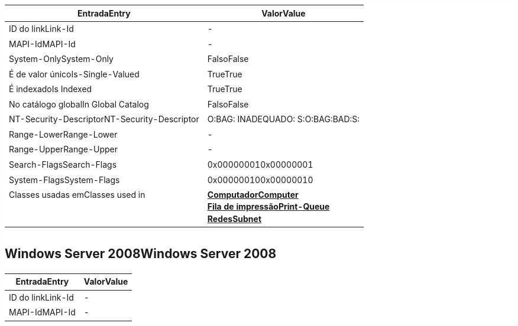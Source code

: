 | <span data-ttu-id="68be4-180">Entrada</span><span class="sxs-lookup"><span data-stu-id="68be4-180">Entry</span></span> | <span data-ttu-id="68be4-181">Valor</span><span class="sxs-lookup"><span data-stu-id="68be4-181">Value</span></span> |
|------------------------|--------------------------------------------------------------------------------------------------------------------------------|
| <span data-ttu-id="68be4-182">ID do link</span><span class="sxs-lookup"><span data-stu-id="68be4-182">Link-Id</span></span>                | \-                                                                                                                             |
| <span data-ttu-id="68be4-183">MAPI-Id</span><span class="sxs-lookup"><span data-stu-id="68be4-183">MAPI-Id</span></span>                | \-                                                                                                                             |
| <span data-ttu-id="68be4-184">System-Only</span><span class="sxs-lookup"><span data-stu-id="68be4-184">System-Only</span></span>            | <span data-ttu-id="68be4-185">Falso</span><span class="sxs-lookup"><span data-stu-id="68be4-185">False</span></span>                                                                                                                          |
| <span data-ttu-id="68be4-186">É de valor único</span><span class="sxs-lookup"><span data-stu-id="68be4-186">Is-Single-Valued</span></span>       | <span data-ttu-id="68be4-187">True</span><span class="sxs-lookup"><span data-stu-id="68be4-187">True</span></span>                                                                                                                           |
| <span data-ttu-id="68be4-188">É indexado</span><span class="sxs-lookup"><span data-stu-id="68be4-188">Is Indexed</span></span>             | <span data-ttu-id="68be4-189">True</span><span class="sxs-lookup"><span data-stu-id="68be4-189">True</span></span>                                                                                                                           |
| <span data-ttu-id="68be4-190">No catálogo global</span><span class="sxs-lookup"><span data-stu-id="68be4-190">In Global Catalog</span></span>      | <span data-ttu-id="68be4-191">Falso</span><span class="sxs-lookup"><span data-stu-id="68be4-191">False</span></span>                                                                                                                          |
| <span data-ttu-id="68be4-192">NT-Security-Descriptor</span><span class="sxs-lookup"><span data-stu-id="68be4-192">NT-Security-Descriptor</span></span> | <span data-ttu-id="68be4-193">O:BAG: INADEQUADO: S:</span><span class="sxs-lookup"><span data-stu-id="68be4-193">O:BAG:BAD:S:</span></span>                                                                                                                   |
| <span data-ttu-id="68be4-194">Range-Lower</span><span class="sxs-lookup"><span data-stu-id="68be4-194">Range-Lower</span></span>            | \-                                                                                                                             |
| <span data-ttu-id="68be4-195">Range-Upper</span><span class="sxs-lookup"><span data-stu-id="68be4-195">Range-Upper</span></span>            | \-                                                                                                                             |
| <span data-ttu-id="68be4-196">Search-Flags</span><span class="sxs-lookup"><span data-stu-id="68be4-196">Search-Flags</span></span>           | <span data-ttu-id="68be4-197">0x00000001</span><span class="sxs-lookup"><span data-stu-id="68be4-197">0x00000001</span></span>                                                                                                                     |
| <span data-ttu-id="68be4-198">System-Flags</span><span class="sxs-lookup"><span data-stu-id="68be4-198">System-Flags</span></span>           | <span data-ttu-id="68be4-199">0x00000010</span><span class="sxs-lookup"><span data-stu-id="68be4-199">0x00000010</span></span>                                                                                                                     |
| <span data-ttu-id="68be4-200">Classes usadas em</span><span class="sxs-lookup"><span data-stu-id="68be4-200">Classes used in</span></span>        | [<span data-ttu-id="68be4-201">**Computador**</span><span class="sxs-lookup"><span data-stu-id="68be4-201">**Computer**</span></span>](c-computer.md)<br/> [<span data-ttu-id="68be4-202">**Fila de impressão**</span><span class="sxs-lookup"><span data-stu-id="68be4-202">**Print-Queue**</span></span>](c-printqueue.md)<br/> [<span data-ttu-id="68be4-203">**Redes**</span><span class="sxs-lookup"><span data-stu-id="68be4-203">**Subnet**</span></span>](c-subnet.md)<br/> |



## <a name="windows-server-2008"></a><span data-ttu-id="68be4-204">Windows Server 2008</span><span class="sxs-lookup"><span data-stu-id="68be4-204">Windows Server 2008</span></span>



| <span data-ttu-id="68be4-205">Entrada</span><span class="sxs-lookup"><span data-stu-id="68be4-205">Entry</span></span> | <span data-ttu-id="68be4-206">Valor</span><span class="sxs-lookup"><span data-stu-id="68be4-206">Value</span></span> |
|------------------------|--------------------------------------------------------------------------------------------------------------------------------|
| <span data-ttu-id="68be4-207">ID do link</span><span class="sxs-lookup"><span data-stu-id="68be4-207">Link-Id</span></span>                | \-                                                                                                                             |
| <span data-ttu-id="68be4-208">MAPI-Id</span><span class="sxs-lookup"><span data-stu-id="68be4-208">MAPI-Id</span></span>                | \-                                                                                                                             |